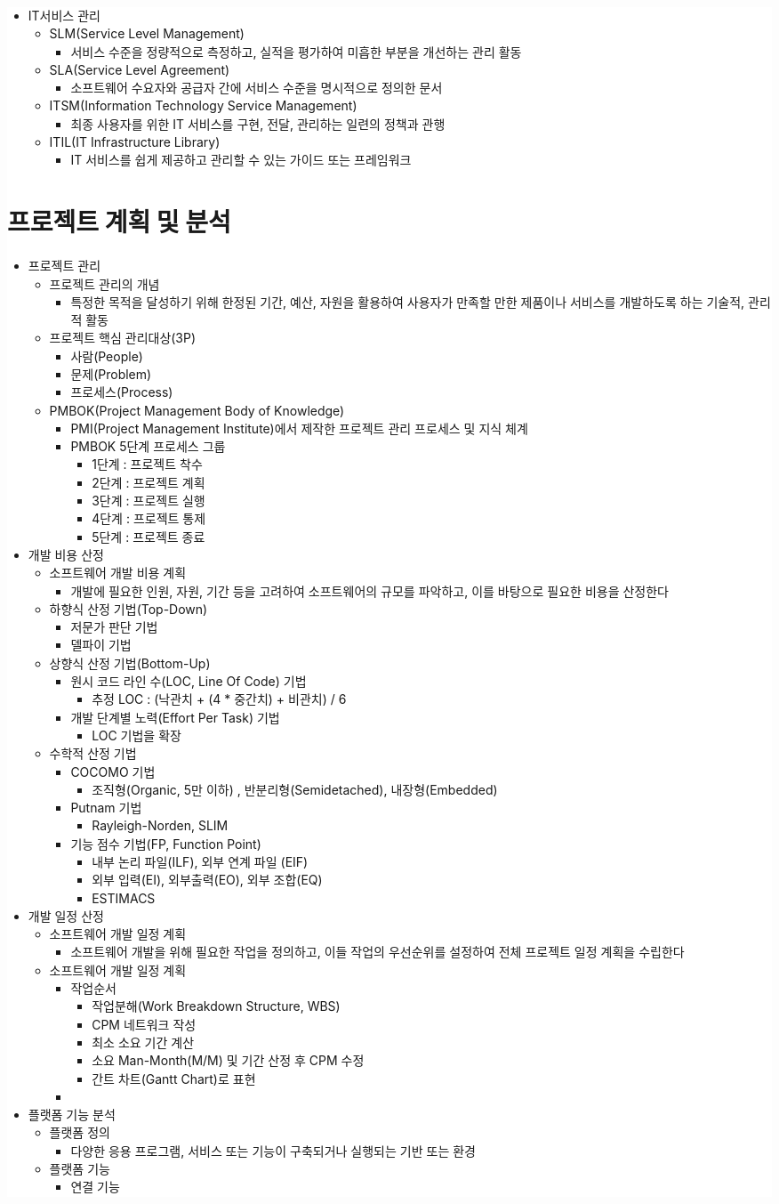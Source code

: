 - IT서비스 관리
    - SLM(Service Level Management)
        - 서비스 수준을 정량적으로 측정하고, 실적을 평가하여 미흡한 부분을 개선하는 관리 활동
    - SLA(Service Level Agreement)
        - 소프트웨어 수요자와 공급자 간에 서비스 수준을 명시적으로 정의한 문서
    - ITSM(Information Technology Service Management)
        - 최종 사용자를 위한 IT 서비스를 구현, 전달, 관리하는 일련의 정책과 관행
    - ITIL(IT Infrastructure Library)
        - IT 서비스를 쉽게 제공하고 관리할 수 있는 가이드 또는 프레임워크

# 프로젝트 계획 및 분석

- 프로젝트 관리
    - 프로젝트 관리의 개념
        - 특정한 목적을 달성하기 위해 한정된 기간, 예산, 자원을 활용하여 사용자가 만족할 만한 제품이나 서비스를 개발하도록 하는 기술적, 관리적 활동
    - 프로젝트 핵심 관리대상(3P)
        - 사람(People)
        - 문제(Problem)
        - 프로세스(Process)
    - PMBOK(Project Management Body of Knowledge)
        - PMI(Project Management Institute)에서 제작한 프로젝트 관리 프로세스 및 지식 체계
        - PMBOK 5단계 프로세스 그룹
            - 1단계 : 프로젝트 착수
            - 2단계 : 프로젝트 계획
            - 3단계 : 프로젝트 실행
            - 4단계 : 프로젝트 통제
            - 5단계 : 프로젝트 종료
- 개발 비용 산정
    - 소프트웨어 개발 비용 계획
        - 개발에 필요한 인원, 자원, 기간 등을 고려하여 소프트웨어의 규모를 파악하고, 이를 바탕으로 필요한 비용을 산정한다
    - 하향식 산정 기법(Top-Down)
        - 저문가 판단 기법
        - 델파이 기법
    - 상향식 산정 기법(Bottom-Up)
        - 원시 코드 라인 수(LOC, Line Of Code) 기법
            - 추정 LOC : (낙관치 + (4 * 중간치) + 비관치) / 6
        - 개발 단계별 노력(Effort Per Task) 기법
            - LOC 기법을 확장
    - 수학적 산정 기법
        - COCOMO 기법
            - 조직형(Organic, 5만 이하) , 반분리형(Semidetached), 내장형(Embedded)
        - Putnam 기법
            - Rayleigh-Norden, SLIM
        - 기능 점수 기법(FP, Function Point)
            - 내부 논리 파일(ILF), 외부 연계 파일 (EIF)
            - 외부 입력(EI), 외부출력(EO), 외부 조합(EQ)
            - ESTIMACS
- 개발 일정 산정
    - 소프트웨어 개발 일정 계획
        - 소프트웨어 개발을 위해 필요한 작업을 정의하고, 이들 작업의 우선순위를 설정하여 전체 프로젝트 일정 계획을 수립한다
    - 소프트웨어 개발 일정 계획
        - 작업순서
            - 작업분해(Work Breakdown Structure, WBS)
            - CPM 네트워크 작성
            - 최소 소요 기간 계산
            - 소요 Man-Month(M/M) 및 기간 산정 후 CPM 수정
            - 간트 차트(Gantt Chart)로 표현
        - 
- 플랫폼 기능 분석
    - 플랫폼 정의
        - 다양한 응용 프로그램, 서비스 또는 기능이 구축되거나 실행되는 기반 또는 환경
    - 플랫폼 기능
        - 연결 기능